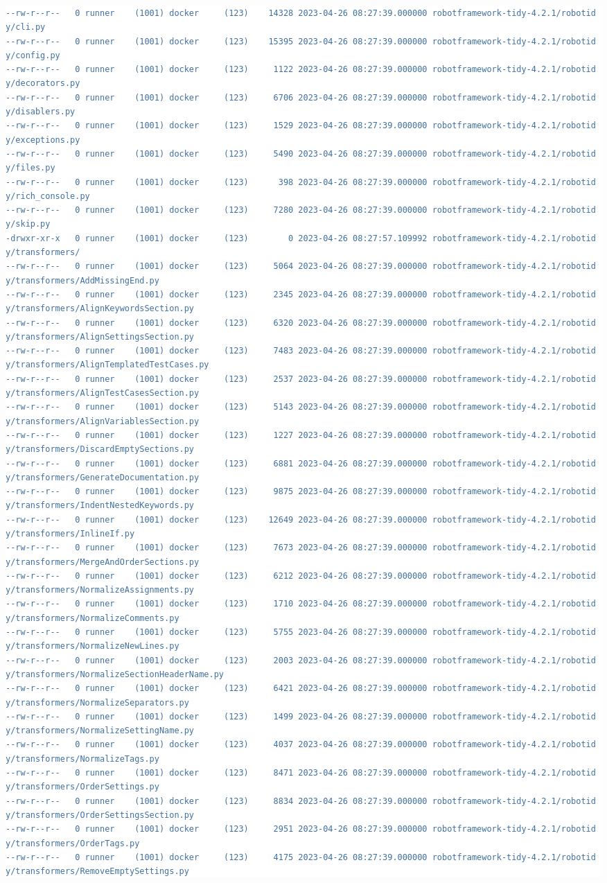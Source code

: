```diff
--rw-r--r--   0 runner    (1001) docker     (123)    14328 2023-04-26 08:27:39.000000 robotframework-tidy-4.2.1/robotidy/cli.py
--rw-r--r--   0 runner    (1001) docker     (123)    15395 2023-04-26 08:27:39.000000 robotframework-tidy-4.2.1/robotidy/config.py
--rw-r--r--   0 runner    (1001) docker     (123)     1122 2023-04-26 08:27:39.000000 robotframework-tidy-4.2.1/robotidy/decorators.py
--rw-r--r--   0 runner    (1001) docker     (123)     6706 2023-04-26 08:27:39.000000 robotframework-tidy-4.2.1/robotidy/disablers.py
--rw-r--r--   0 runner    (1001) docker     (123)     1529 2023-04-26 08:27:39.000000 robotframework-tidy-4.2.1/robotidy/exceptions.py
--rw-r--r--   0 runner    (1001) docker     (123)     5490 2023-04-26 08:27:39.000000 robotframework-tidy-4.2.1/robotidy/files.py
--rw-r--r--   0 runner    (1001) docker     (123)      398 2023-04-26 08:27:39.000000 robotframework-tidy-4.2.1/robotidy/rich_console.py
--rw-r--r--   0 runner    (1001) docker     (123)     7280 2023-04-26 08:27:39.000000 robotframework-tidy-4.2.1/robotidy/skip.py
-drwxr-xr-x   0 runner    (1001) docker     (123)        0 2023-04-26 08:27:57.109992 robotframework-tidy-4.2.1/robotidy/transformers/
--rw-r--r--   0 runner    (1001) docker     (123)     5064 2023-04-26 08:27:39.000000 robotframework-tidy-4.2.1/robotidy/transformers/AddMissingEnd.py
--rw-r--r--   0 runner    (1001) docker     (123)     2345 2023-04-26 08:27:39.000000 robotframework-tidy-4.2.1/robotidy/transformers/AlignKeywordsSection.py
--rw-r--r--   0 runner    (1001) docker     (123)     6320 2023-04-26 08:27:39.000000 robotframework-tidy-4.2.1/robotidy/transformers/AlignSettingsSection.py
--rw-r--r--   0 runner    (1001) docker     (123)     7483 2023-04-26 08:27:39.000000 robotframework-tidy-4.2.1/robotidy/transformers/AlignTemplatedTestCases.py
--rw-r--r--   0 runner    (1001) docker     (123)     2537 2023-04-26 08:27:39.000000 robotframework-tidy-4.2.1/robotidy/transformers/AlignTestCasesSection.py
--rw-r--r--   0 runner    (1001) docker     (123)     5143 2023-04-26 08:27:39.000000 robotframework-tidy-4.2.1/robotidy/transformers/AlignVariablesSection.py
--rw-r--r--   0 runner    (1001) docker     (123)     1227 2023-04-26 08:27:39.000000 robotframework-tidy-4.2.1/robotidy/transformers/DiscardEmptySections.py
--rw-r--r--   0 runner    (1001) docker     (123)     6881 2023-04-26 08:27:39.000000 robotframework-tidy-4.2.1/robotidy/transformers/GenerateDocumentation.py
--rw-r--r--   0 runner    (1001) docker     (123)     9875 2023-04-26 08:27:39.000000 robotframework-tidy-4.2.1/robotidy/transformers/IndentNestedKeywords.py
--rw-r--r--   0 runner    (1001) docker     (123)    12649 2023-04-26 08:27:39.000000 robotframework-tidy-4.2.1/robotidy/transformers/InlineIf.py
--rw-r--r--   0 runner    (1001) docker     (123)     7673 2023-04-26 08:27:39.000000 robotframework-tidy-4.2.1/robotidy/transformers/MergeAndOrderSections.py
--rw-r--r--   0 runner    (1001) docker     (123)     6212 2023-04-26 08:27:39.000000 robotframework-tidy-4.2.1/robotidy/transformers/NormalizeAssignments.py
--rw-r--r--   0 runner    (1001) docker     (123)     1710 2023-04-26 08:27:39.000000 robotframework-tidy-4.2.1/robotidy/transformers/NormalizeComments.py
--rw-r--r--   0 runner    (1001) docker     (123)     5755 2023-04-26 08:27:39.000000 robotframework-tidy-4.2.1/robotidy/transformers/NormalizeNewLines.py
--rw-r--r--   0 runner    (1001) docker     (123)     2003 2023-04-26 08:27:39.000000 robotframework-tidy-4.2.1/robotidy/transformers/NormalizeSectionHeaderName.py
--rw-r--r--   0 runner    (1001) docker     (123)     6421 2023-04-26 08:27:39.000000 robotframework-tidy-4.2.1/robotidy/transformers/NormalizeSeparators.py
--rw-r--r--   0 runner    (1001) docker     (123)     1499 2023-04-26 08:27:39.000000 robotframework-tidy-4.2.1/robotidy/transformers/NormalizeSettingName.py
--rw-r--r--   0 runner    (1001) docker     (123)     4037 2023-04-26 08:27:39.000000 robotframework-tidy-4.2.1/robotidy/transformers/NormalizeTags.py
--rw-r--r--   0 runner    (1001) docker     (123)     8471 2023-04-26 08:27:39.000000 robotframework-tidy-4.2.1/robotidy/transformers/OrderSettings.py
--rw-r--r--   0 runner    (1001) docker     (123)     8834 2023-04-26 08:27:39.000000 robotframework-tidy-4.2.1/robotidy/transformers/OrderSettingsSection.py
--rw-r--r--   0 runner    (1001) docker     (123)     2951 2023-04-26 08:27:39.000000 robotframework-tidy-4.2.1/robotidy/transformers/OrderTags.py
--rw-r--r--   0 runner    (1001) docker     (123)     4175 2023-04-26 08:27:39.000000 robotframework-tidy-4.2.1/robotidy/transformers/RemoveEmptySettings.py
```